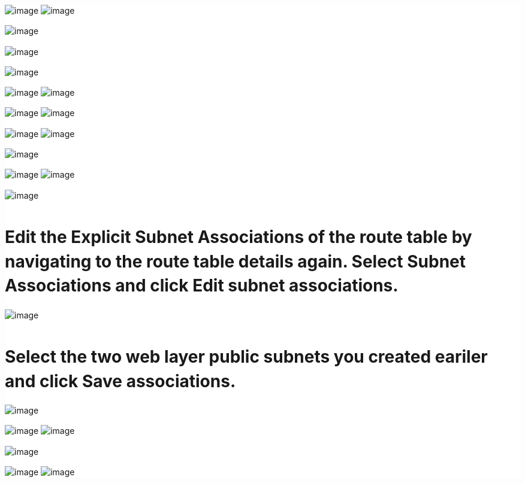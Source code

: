 ![image](https://github.com/Siddhartha082/AWS--3-Tier--web-Architecture-/assets/110781138/ab2fc5aa-0911-4de8-9b6b-1d5fba97ff5c)
![image](https://github.com/Siddhartha082/AWS--3-Tier--web-Architecture-/assets/110781138/0886fff0-cfa5-486d-84c8-3f378b59d32b)

![image](https://github.com/Siddhartha082/AWS--3-Tier--web-Architecture-/assets/110781138/f7bb13b5-1a80-4cc5-9e83-a8d525e3fc5a)

![image](https://github.com/Siddhartha082/AWS--3-Tier--web-Architecture-/assets/110781138/74bdef3f-88b1-4361-b730-e3da6c443ecb)

![image](https://github.com/Siddhartha082/AWS--3-Tier--web-Architecture-/assets/110781138/3d675491-e690-4347-a8d0-1370f6d73ea3)

![image](https://github.com/Siddhartha082/AWS--3-Tier--web-Architecture-/assets/110781138/a89c33eb-23e2-42d2-b717-926fac2746e0)
![image](https://github.com/Siddhartha082/AWS--3-Tier--web-Architecture-/assets/110781138/d76dfc7d-9186-49ff-beb1-5d6685a19b44)

![image](https://github.com/Siddhartha082/AWS--3-Tier--web-Architecture-/assets/110781138/08d9bed9-bd89-4259-9df2-b42ec9c0db47)
![image](https://github.com/Siddhartha082/AWS--3-Tier--web-Architecture-/assets/110781138/920674e1-3c78-4ff3-98f4-ba5b0572df40)

![image](https://github.com/Siddhartha082/AWS--3-Tier--web-Architecture-/assets/110781138/a3b2ed61-6054-4ba3-9f02-5c341c8f693b)
![image](https://github.com/Siddhartha082/AWS--3-Tier--web-Architecture-/assets/110781138/4c9927d9-4bb0-4e35-bce9-b15f4b472951)

![image](https://github.com/Siddhartha082/AWS--3-Tier--web-Architecture-/assets/110781138/81dd5ca6-4edd-44bd-adc5-d6fd07bb9cee)

![image](https://github.com/Siddhartha082/AWS--3-Tier--web-Architecture-/assets/110781138/0fe45c19-79b9-4330-9b89-8e61082b1253)
![image](https://github.com/Siddhartha082/AWS--3-Tier--web-Architecture-/assets/110781138/c16998b2-7e4f-4b47-8249-6c9ac73ffb13)

![image](https://github.com/Siddhartha082/AWS--3-Tier--web-Architecture-/assets/110781138/35c21759-2171-4efa-91bb-1f72f72c971e)

# Edit the Explicit Subnet Associations of the route table by navigating to the route table details again. Select Subnet Associations and click Edit subnet associations.

![image](https://github.com/Siddhartha082/AWS--3-Tier--web-Architecture-/assets/110781138/fb8559ee-fad1-4380-ace4-8d6a922b5292)

# Select the two web layer public subnets you created eariler and click Save associations.

![image](https://github.com/Siddhartha082/AWS--3-Tier--web-Architecture-/assets/110781138/4ca45979-bb01-4d69-9eb3-a8d05c0fc8ff)

![image](https://github.com/Siddhartha082/AWS--3-Tier--web-Architecture-/assets/110781138/5b189234-5a83-4b90-a5c7-65db96ba253b)
![image](https://github.com/Siddhartha082/AWS--3-Tier--web-Architecture-/assets/110781138/8d834a78-1188-48fc-91de-3eb17040fa52)

![image](https://github.com/Siddhartha082/AWS--3-Tier--web-Architecture-/assets/110781138/b00d2cf6-09f7-4836-ac16-2c70a74c83ee)

![image](https://github.com/Siddhartha082/AWS--3-Tier--web-Architecture-/assets/110781138/45b6d7e0-cd91-4f10-8abd-f3ffec329f1f)
![image](https://github.com/Siddhartha082/AWS--3-Tier--web-Architecture-/assets/110781138/14069193-2d1d-4da9-a32e-95cfddce13b4)
